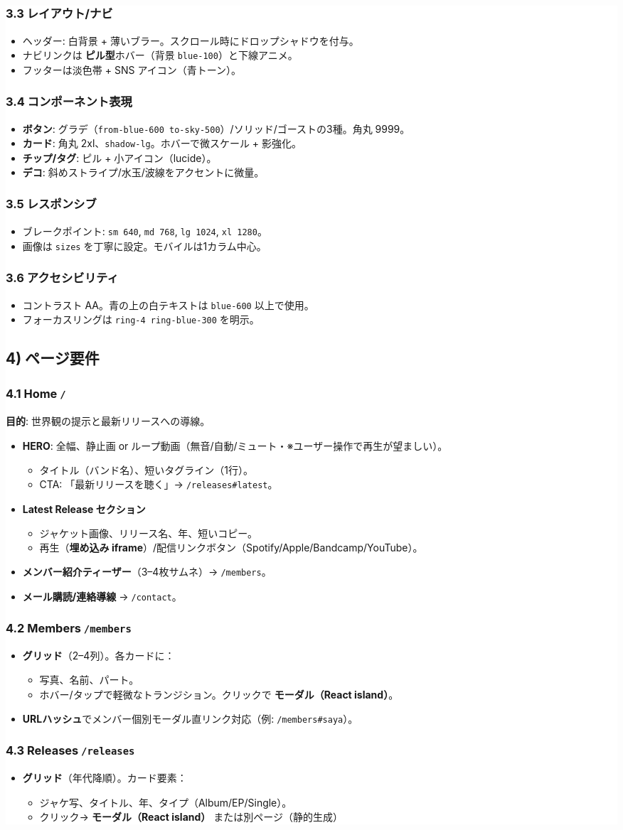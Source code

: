 ### 3.3 レイアウト/ナビ

* ヘッダー: 白背景 + 薄いブラー。スクロール時にドロップシャドウを付与。
* ナビリンクは **ピル型**ホバー（背景 `blue-100`）と下線アニメ。
* フッターは淡色帯 + SNS アイコン（青トーン）。

### 3.4 コンポーネント表現

* **ボタン**: グラデ（`from-blue-600 to-sky-500`）/ソリッド/ゴーストの3種。角丸 9999。
* **カード**: 角丸 2xl、`shadow-lg`。ホバーで微スケール + 影強化。
* **チップ/タグ**: ピル + 小アイコン（lucide）。
* **デコ**: 斜めストライプ/水玉/波線をアクセントに微量。

### 3.5 レスポンシブ

* ブレークポイント: `sm 640`, `md 768`, `lg 1024`, `xl 1280`。
* 画像は `sizes` を丁寧に設定。モバイルは1カラム中心。

### 3.6 アクセシビリティ

* コントラスト AA。青の上の白テキストは `blue-600` 以上で使用。
* フォーカスリングは `ring-4 ring-blue-300` を明示。

## 4) ページ要件

### 4.1 Home `/`

**目的**: 世界観の提示と最新リリースへの導線。

* **HERO**: 全幅、静止画 or ループ動画（無音/自動/ミュート・※ユーザー操作で再生が望ましい）。

  * タイトル（バンド名）、短いタグライン（1行）。
  * CTA: 「最新リリースを聴く」→ `/releases#latest`。
* **Latest Release セクション**

  * ジャケット画像、リリース名、年、短いコピー。
  * 再生（**埋め込み iframe**）/配信リンクボタン（Spotify/Apple/Bandcamp/YouTube）。
* **メンバー紹介ティーザー**（3–4枚サムネ）→ `/members`。
* **メール購読/連絡導線** → `/contact`。

### 4.2 Members `/members`

* **グリッド**（2–4列）。各カードに：

  * 写真、名前、パート。
  * ホバー/タップで軽微なトランジション。クリックで **モーダル（React island）**。
* **URLハッシュ**でメンバー個別モーダル直リンク対応（例: `/members#saya`）。

### 4.3 Releases `/releases`

* **グリッド**（年代降順）。カード要素：

  * ジャケ写、タイトル、年、タイプ（Album/EP/Single）。
  * クリック→ **モーダル（React island）** または別ページ（静的生成）
